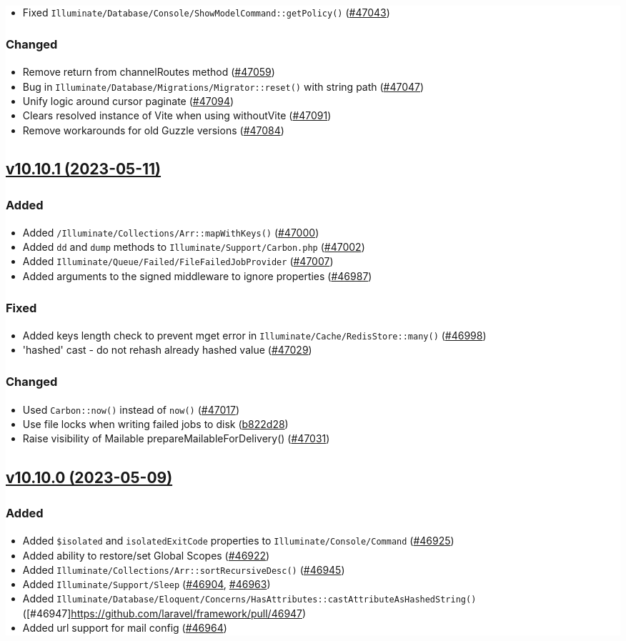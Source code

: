 - Fixed `Illuminate/Database/Console/ShowModelCommand::getPolicy()` ([#47043](https://github.com/laravel/framework/pull/47043))

### Changed

- Remove return from channelRoutes method ([#47059](https://github.com/laravel/framework/pull/47059))
- Bug in `Illuminate/Database/Migrations/Migrator::reset()` with string path ([#47047](https://github.com/laravel/framework/pull/47047))
- Unify logic around cursor paginate ([#47094](https://github.com/laravel/framework/pull/47094))
- Clears resolved instance of Vite when using withoutVite ([#47091](https://github.com/laravel/framework/pull/47091))
- Remove workarounds for old Guzzle versions ([#47084](https://github.com/laravel/framework/pull/47084))

## [v10.10.1 (2023-05-11)](https://github.com/laravel/framework/compare/v10.10.0...v10.10.1)

### Added

- Added `/Illuminate/Collections/Arr::mapWithKeys()` ([#47000](https://github.com/laravel/framework/pull/47000))
- Added `dd` and `dump` methods to `Illuminate/Support/Carbon.php` ([#47002](https://github.com/laravel/framework/pull/47002))
- Added `Illuminate/Queue/Failed/FileFailedJobProvider` ([#47007](https://github.com/laravel/framework/pull/47007))
- Added arguments to the signed middleware to ignore properties ([#46987](https://github.com/laravel/framework/pull/46987))

### Fixed

- Added keys length check to prevent mget error in `Illuminate/Cache/RedisStore::many()` ([#46998](https://github.com/laravel/framework/pull/46998))
- 'hashed' cast - do not rehash already hashed value ([#47029](https://github.com/laravel/framework/pull/47029))

### Changed

- Used `Carbon::now()` instead of `now()` ([#47017](https://github.com/laravel/framework/pull/47017))
- Use file locks when writing failed jobs to disk ([b822d28](https://github.com/laravel/framework/commit/b822d2810d29ab1aedf667abc76ed969d28bbaf5))
- Raise visibility of Mailable prepareMailableForDelivery() ([#47031](https://github.com/laravel/framework/pull/47031))

## [v10.10.0 (2023-05-09)](https://github.com/laravel/framework/compare/v10.9.0...v10.10.0)

### Added

- Added `$isolated` and `isolatedExitCode` properties to `Illuminate/Console/Command` ([#46925](https://github.com/laravel/framework/pull/46925))
- Added ability to restore/set Global Scopes ([#46922](https://github.com/laravel/framework/pull/46922))
- Added `Illuminate/Collections/Arr::sortRecursiveDesc()` ([#46945](https://github.com/laravel/framework/pull/46945))
- Added `Illuminate/Support/Sleep` ([#46904](https://github.com/laravel/framework/pull/46904), [#46963](https://github.com/laravel/framework/pull/46963))
- Added `Illuminate/Database/Eloquent/Concerns/HasAttributes::castAttributeAsHashedString()` ([#46947]https://github.com/laravel/framework/pull/46947)
- Added url support for mail config ([#46964](https://github.com/laravel/framework/pull/46964))
